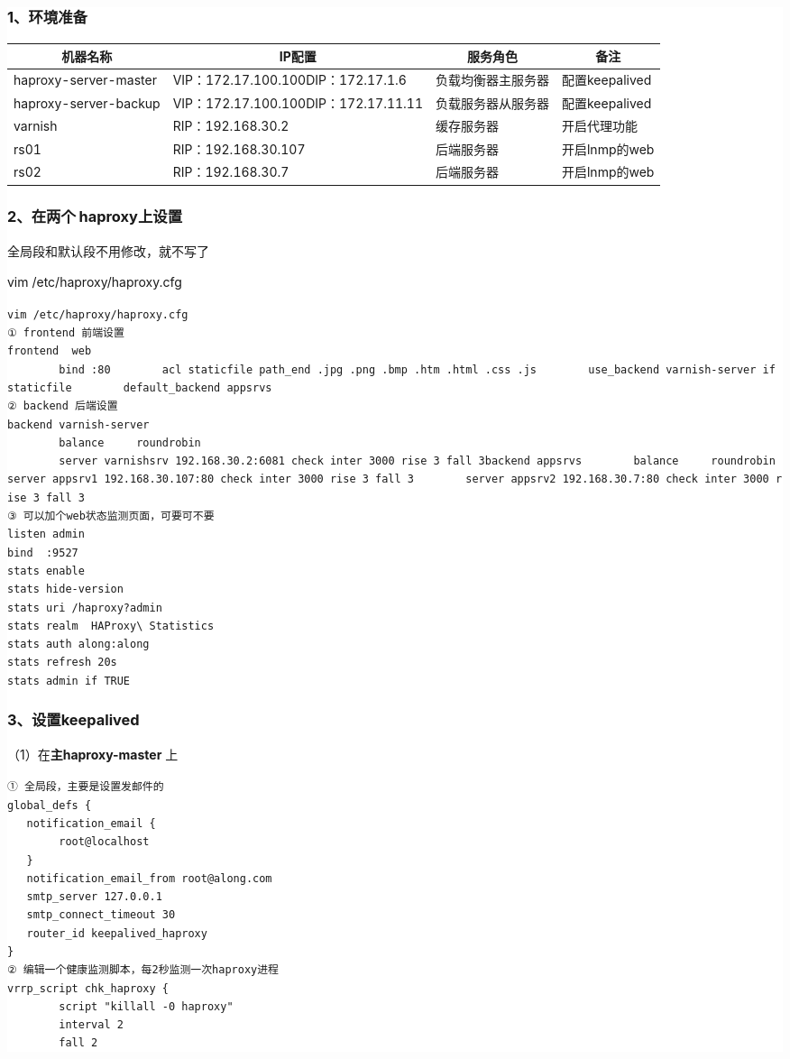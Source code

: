  

### 1、环境准备

 

| 机器名称              | IP配置                               | 服务角色           | 备注           |
| --------------------- | ------------------------------------ | ------------------ | -------------- |
| haproxy-server-master | VIP：172.17.100.100DIP：172.17.1.6   | 负载均衡器主服务器 | 配置keepalived |
| haproxy-server-backup | VIP：172.17.100.100DIP：172.17.11.11 | 负载服务器从服务器 | 配置keepalived |
| varnish               | RIP：192.168.30.2                    | 缓存服务器         | 开启代理功能   |
| rs01                  | RIP：192.168.30.107                  | 后端服务器         | 开启lnmp的web  |
| rs02                  | RIP：192.168.30.7                    | 后端服务器         | 开启lnmp的web  |

### 2、在两个 haproxy上设置

全局段和默认段不用修改，就不写了

vim /etc/haproxy/haproxy.cfg

```
vim /etc/haproxy/haproxy.cfg
① frontend 前端设置
frontend  web
        bind :80        acl staticfile path_end .jpg .png .bmp .htm .html .css .js        use_backend varnish-server if staticfile        default_backend appsrvs
② backend 后端设置
backend varnish-server
        balance     roundrobin
        server varnishsrv 192.168.30.2:6081 check inter 3000 rise 3 fall 3backend appsrvs        balance     roundrobin        server appsrv1 192.168.30.107:80 check inter 3000 rise 3 fall 3        server appsrv2 192.168.30.7:80 check inter 3000 rise 3 fall 3
③ 可以加个web状态监测页面，可要可不要
listen admin
bind  :9527
stats enable
stats hide-version
stats uri /haproxy?admin
stats realm  HAProxy\ Statistics
stats auth along:along
stats refresh 20s
stats admin if TRUE
```

### 3、设置keepalived

（1）在**主haproxy-master** 上

```
① 全局段，主要是设置发邮件的
global_defs {
   notification_email {
        root@localhost
   }
   notification_email_from root@along.com
   smtp_server 127.0.0.1
   smtp_connect_timeout 30
   router_id keepalived_haproxy
}
② 编辑一个健康监测脚本，每2秒监测一次haproxy进程
vrrp_script chk_haproxy {
        script "killall -0 haproxy"
        interval 2
        fall 2
```